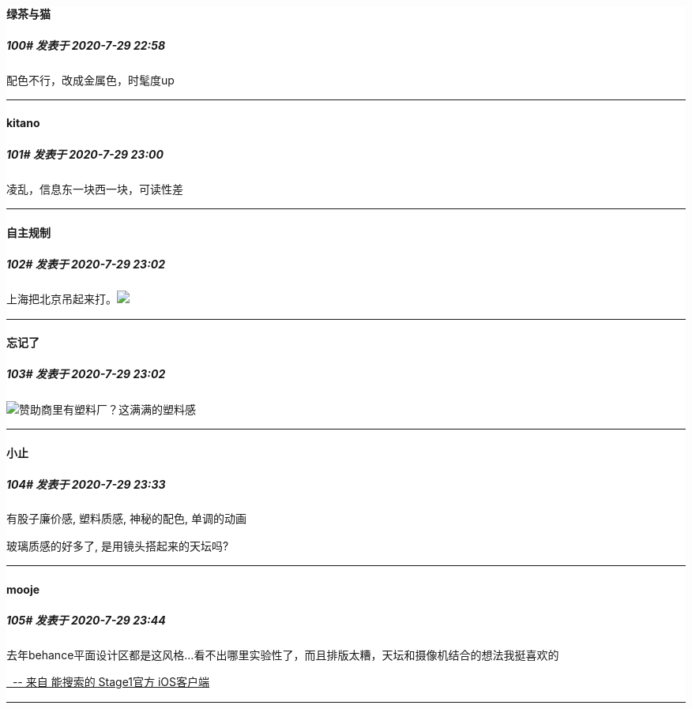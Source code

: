 ####  绿茶与猫  
##### 100#       发表于 2020-7-29 22:58


配色不行，改成金属色，时髦度up


-----

####  kitano  
##### 101#       发表于 2020-7-29 23:00


凌乱，信息东一块西一块，可读性差


-----

####  自主规制  
##### 102#       发表于 2020-7-29 23:02


上海把北京吊起来打。<img src="https://static.saraba1st.com/image/smiley/face2017/067.png" referrerpolicy="no-referrer">


-----

####  忘记了  
##### 103#       发表于 2020-7-29 23:02


<img src="https://static.saraba1st.com/image/smiley/face2017/067.png" referrerpolicy="no-referrer">赞助商里有塑料厂？这满满的塑料感


-----

####  小止  
##### 104#       发表于 2020-7-29 23:33


有股子廉价感, 塑料质感, 神秘的配色, 单调的动画


玻璃质感的好多了, 是用镜头搭起来的天坛吗?


-----

####  mooje  
##### 105#       发表于 2020-7-29 23:44


去年behance平面设计区都是这风格…看不出哪里实验性了，而且排版太糟，天坛和摄像机结合的想法我挺喜欢的

[  -- 来自 能搜索的 Stage1官方 iOS客户端](https://itunes.apple.com/fi/app/saraba1st/id1221237470?mt=8)


-----
